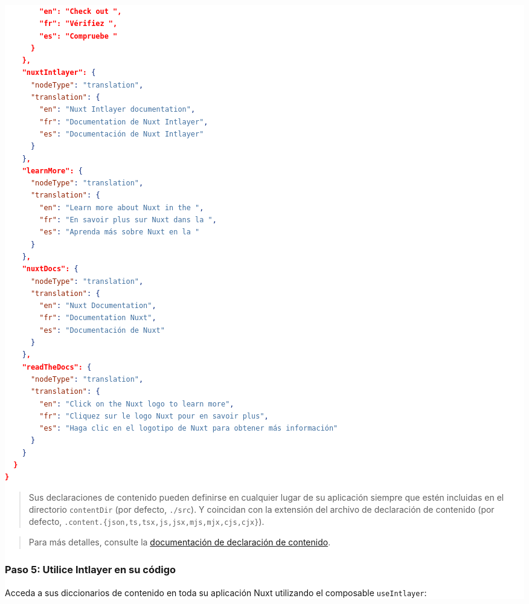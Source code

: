 ```json fileName="components/helloWorld.content.json" contentDeclarationFormat="json"
        "en": "Check out ",
        "fr": "Vérifiez ",
        "es": "Compruebe "
      }
    },
    "nuxtIntlayer": {
      "nodeType": "translation",
      "translation": {
        "en": "Nuxt Intlayer documentation",
        "fr": "Documentation de Nuxt Intlayer",
        "es": "Documentación de Nuxt Intlayer"
      }
    },
    "learnMore": {
      "nodeType": "translation",
      "translation": {
        "en": "Learn more about Nuxt in the ",
        "fr": "En savoir plus sur Nuxt dans la ",
        "es": "Aprenda más sobre Nuxt en la "
      }
    },
    "nuxtDocs": {
      "nodeType": "translation",
      "translation": {
        "en": "Nuxt Documentation",
        "fr": "Documentation Nuxt",
        "es": "Documentación de Nuxt"
      }
    },
    "readTheDocs": {
      "nodeType": "translation",
      "translation": {
        "en": "Click on the Nuxt logo to learn more",
        "fr": "Cliquez sur le logo Nuxt pour en savoir plus",
        "es": "Haga clic en el logotipo de Nuxt para obtener más información"
      }
    }
  }
}
```

> Sus declaraciones de contenido pueden definirse en cualquier lugar de su aplicación siempre que estén incluidas en el directorio `contentDir` (por defecto, `./src`). Y coincidan con la extensión del archivo de declaración de contenido (por defecto, `.content.{json,ts,tsx,js,jsx,mjs,mjx,cjs,cjx}`).

> Para más detalles, consulte la [documentación de declaración de contenido](https://github.com/aymericzip/intlayer/blob/main/docs/docs/es/dictionary/get_started.md).

### Paso 5: Utilice Intlayer en su código

Acceda a sus diccionarios de contenido en toda su aplicación Nuxt utilizando el composable `useIntlayer`:
